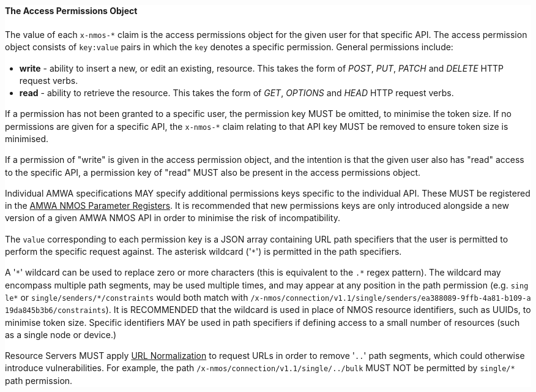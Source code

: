 #### The Access Permissions Object
The value of each `x-nmos-*` claim is the access permissions object for the given user for that specific API. The access
permission object consists of `key:value` pairs in which the `key` denotes a specific permission. General permissions
include:
*   **write** - ability to insert a new, or edit an existing, resource. This takes the form of *POST*, *PUT*,
    *PATCH* and *DELETE* HTTP request verbs.
*   **read** - ability to retrieve the resource. This takes the form of *GET*, *OPTIONS* and *HEAD* HTTP request
    verbs.

If a permission has not been granted to a specific user, the permission key MUST be omitted, to minimise the
token size. If no permissions are given for a specific API, the `x-nmos-*` claim relating to that API key MUST be
removed to ensure token size is minimised.

If a permission of "write" is given in the access permission object, and the intention is that the given user
also has "read" access to the specific API, a permission key of "read" MUST also be present in the access permissions
object.

Individual AMWA specifications MAY specify additional permissions keys specific to the individual API. These MUST be
registered in the [AMWA NMOS Parameter Registers][AMWA NMOS Parameter Registers]. It is recommended that new
permissions keys are only introduced alongside a new version of a given AMWA NMOS API in order to minimise the risk of
incompatibility.

The `value` corresponding to each permission key is a JSON array containing URL path specifiers that the user is
permitted to perform the specific request against. The asterisk wildcard ('`*`') is permitted in the path
specifiers.

A '`*`' wildcard can be used to replace zero or more characters (this is equivalent to the `.*` regex pattern). The
wildcard may encompass multiple path segments, may be used multiple times, and may appear at any position in the path
permission (e.g. `single*` or `single/senders/*/constraints` would both match with
`/x-nmos/connection/v1.1/single/senders/ea388089-9ffb-4a81-b109-a19da845b3b6/constraints`). It is RECOMMENDED that the
wildcard is used in place of NMOS resource identifiers, such as UUIDs, to minimise token size. Specific identifiers MAY
be used in path specifiers if defining access to a small number of resources (such as a single node or device.)

Resource Servers MUST apply [URL Normalization][URL Normalization] to request URLs in order to remove '`..`' path
segments, which could otherwise introduce vulnerabilities. For example, the path
`/x-nmos/connection/v1.1/single/../bulk` MUST NOT be permitted by `single/*` path permission.


[RFC-4592]: https://tools.ietf.org/html/rfc4592 "The Role of Wildcards in the Domain Name System"
[RFC-6749]: https://tools.ietf.org/html/rfc6749 "The OAuth 2.0 Authorization Framework"
[RFC-6750]: https://tools.ietf.org/html/rfc6750 "The OAuth 2.0 Authorization Framework: Bearer Token Usage"
[RFC-7515]: https://tools.ietf.org/html/rfc7515 "JSON Web Signature (JWS)"
[RFC-7518]: https://tools.ietf.org/html/rfc7518 "JSON Web Algorithms (JWA)"
[RFC-7519]: https://tools.ietf.org/html/rfc7519 "JSON Web Token (JWT)"
[RFC-8414]: https://tools.ietf.org/html/rfc8414 "OAuth 2.0 Authorization Server Metadata"
[oauth-access-token-jwt]: https://datatracker.ietf.org/doc/draft-ietf-oauth-access-token-jwt/ "JSON Web Token Profile for OAuth 2.0 Access Tokens"
[AMWA NMOS Parameter Registers]: https://github.com/AMWA-TV/nmos-parameter-registers
[URL Normalization]: https://tools.ietf.org/html/rfc3986#section-6 "RFC 3986 URI Generic Syntax"